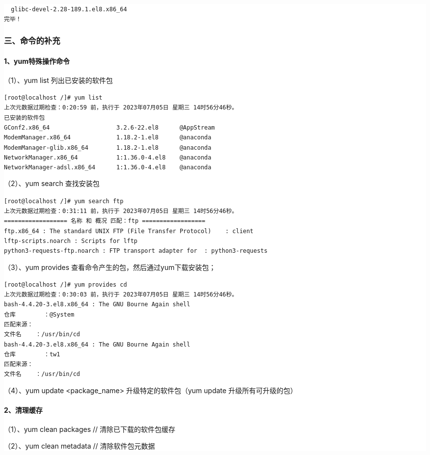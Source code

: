 ```Linux
  glibc-devel-2.28-189.1.el8.x86_64                                                
完毕！
```

### 三、命令的补充

#### 1、yum特殊操作命令

（1）、yum list 列出已安装的软件包

```Linux
[root@localhost /]# yum list
上次元数据过期检查：0:20:59 前，执行于 2023年07月05日 星期三 14时56分46秒。
已安装的软件包
GConf2.x86_64                   3.2.6-22.el8      @AppStream
ModemManager.x86_64             1.18.2-1.el8      @anaconda 
ModemManager-glib.x86_64        1.18.2-1.el8      @anaconda 
NetworkManager.x86_64           1:1.36.0-4.el8    @anaconda 
NetworkManager-adsl.x86_64      1:1.36.0-4.el8    @anaconda 
```

（2）、yum search 查找安装包

```Linux
[root@localhost /]# yum search ftp
上次元数据过期检查：0:31:11 前，执行于 2023年07月05日 星期三 14时56分46秒。
================== 名称 和 概况 匹配：ftp ==================
ftp.x86_64 : The standard UNIX FTP (File Transfer Protocol)    : client
lftp-scripts.noarch : Scripts for lftp
python3-requests-ftp.noarch : FTP transport adapter for  : python3-requests
```

（3）、yum provides  查看命令产生的包，然后通过yum下载安装包；

```Linux
[root@localhost /]# yum provides cd 
上次元数据过期检查：0:30:03 前，执行于 2023年07月05日 星期三 14时56分46秒。
bash-4.4.20-3.el8.x86_64 : The GNU Bourne Again shell
仓库        ：@System
匹配来源：
文件名    ：/usr/bin/cd
bash-4.4.20-3.el8.x86_64 : The GNU Bourne Again shell
仓库        ：tw1
匹配来源：
文件名    ：/usr/bin/cd
```

（4）、yum update <package_name>  升级特定的软件包（yum update 升级所有可升级的包）

#### 2、清理缓存

（1）、yum clean packages           // 清除已下载的软件包缓存 



（2）、yum clean metadata           // 清除软件包元数据 
